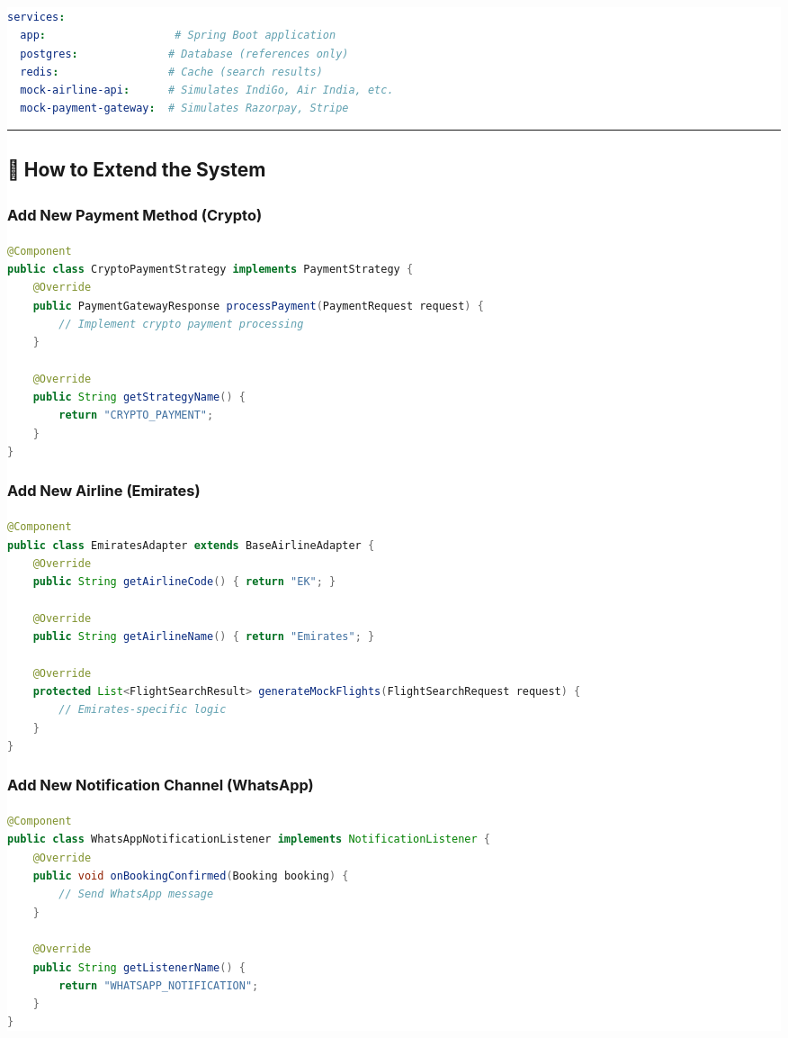 ```yaml
services:
  app:                    # Spring Boot application
  postgres:              # Database (references only)
  redis:                 # Cache (search results)
  mock-airline-api:      # Simulates IndiGo, Air India, etc.
  mock-payment-gateway:  # Simulates Razorpay, Stripe
```

---

## 🎊 How to Extend the System

### **Add New Payment Method (Crypto)**
```java
@Component
public class CryptoPaymentStrategy implements PaymentStrategy {
    @Override
    public PaymentGatewayResponse processPayment(PaymentRequest request) {
        // Implement crypto payment processing
    }
    
    @Override
    public String getStrategyName() {
        return "CRYPTO_PAYMENT";
    }
}
```

### **Add New Airline (Emirates)**
```java
@Component
public class EmiratesAdapter extends BaseAirlineAdapter {
    @Override
    public String getAirlineCode() { return "EK"; }
    
    @Override
    public String getAirlineName() { return "Emirates"; }
    
    @Override
    protected List<FlightSearchResult> generateMockFlights(FlightSearchRequest request) {
        // Emirates-specific logic
    }
}
```

### **Add New Notification Channel (WhatsApp)**
```java
@Component
public class WhatsAppNotificationListener implements NotificationListener {
    @Override
    public void onBookingConfirmed(Booking booking) {
        // Send WhatsApp message
    }
    
    @Override
    public String getListenerName() {
        return "WHATSAPP_NOTIFICATION";
    }
}
```
